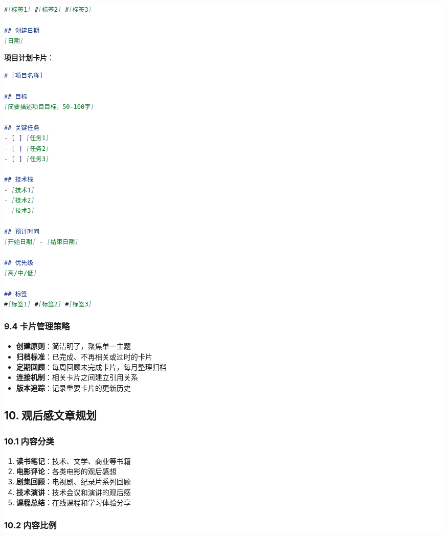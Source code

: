 ```markdown
#[标签1] #[标签2] #[标签3]

## 创建日期
[日期]
```

**项目计划卡片**：
```markdown
# [项目名称]

## 目标
[简要描述项目目标，50-100字]

## 关键任务
- [ ] [任务1]
- [ ] [任务2]
- [ ] [任务3]

## 技术栈
- [技术1]
- [技术2]
- [技术3]

## 预计时间
[开始日期] - [结束日期]

## 优先级
[高/中/低]

## 标签
#[标签1] #[标签2] #[标签3]
```

### 9.4 卡片管理策略

- **创建原则**：简洁明了，聚焦单一主题
- **归档标准**：已完成、不再相关或过时的卡片
- **定期回顾**：每周回顾未完成卡片，每月整理归档
- **连接机制**：相关卡片之间建立引用关系
- **版本追踪**：记录重要卡片的更新历史

## 10. 观后感文章规划

### 10.1 内容分类

1. **读书笔记**：技术、文学、商业等书籍
2. **电影评论**：各类电影的观后感想
3. **剧集回顾**：电视剧、纪录片系列回顾
4. **技术演讲**：技术会议和演讲的观后感
5. **课程总结**：在线课程和学习体验分享

### 10.2 内容比例

